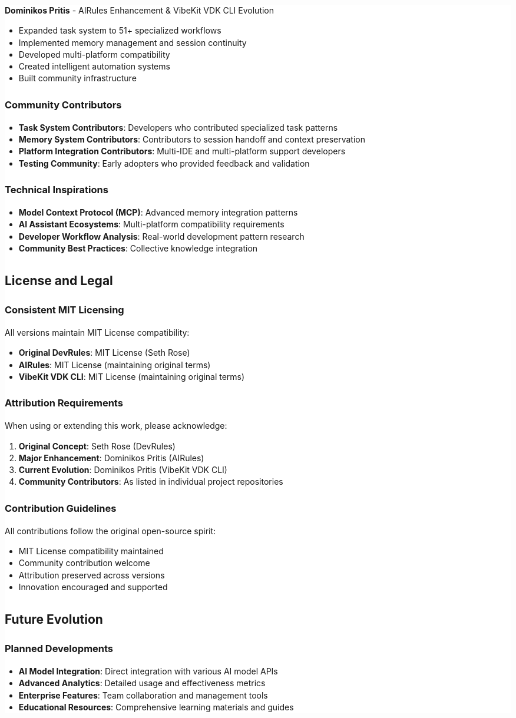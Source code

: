 **Dominikos Pritis** - AIRules Enhancement & VibeKit VDK CLI Evolution
- Expanded task system to 51+ specialized workflows
- Implemented memory management and session continuity
- Developed multi-platform compatibility
- Created intelligent automation systems
- Built community infrastructure

### Community Contributors
- **Task System Contributors**: Developers who contributed specialized task patterns
- **Memory System Contributors**: Contributors to session handoff and context preservation
- **Platform Integration Contributors**: Multi-IDE and multi-platform support developers
- **Testing Community**: Early adopters who provided feedback and validation

### Technical Inspirations
- **Model Context Protocol (MCP)**: Advanced memory integration patterns
- **AI Assistant Ecosystems**: Multi-platform compatibility requirements
- **Developer Workflow Analysis**: Real-world development pattern research
- **Community Best Practices**: Collective knowledge integration

## License and Legal

### Consistent MIT Licensing
All versions maintain MIT License compatibility:
- **Original DevRules**: MIT License (Seth Rose)
- **AIRules**: MIT License (maintaining original terms)
- **VibeKit VDK CLI**: MIT License (maintaining original terms)

### Attribution Requirements
When using or extending this work, please acknowledge:
1. **Original Concept**: Seth Rose (DevRules)
2. **Major Enhancement**: Dominikos Pritis (AIRules)
3. **Current Evolution**: Dominikos Pritis (VibeKit VDK CLI)
4. **Community Contributors**: As listed in individual project repositories

### Contribution Guidelines
All contributions follow the original open-source spirit:
- MIT License compatibility maintained
- Community contribution welcome
- Attribution preserved across versions
- Innovation encouraged and supported

## Future Evolution

### Planned Developments
- **AI Model Integration**: Direct integration with various AI model APIs
- **Advanced Analytics**: Detailed usage and effectiveness metrics
- **Enterprise Features**: Team collaboration and management tools
- **Educational Resources**: Comprehensive learning materials and guides
